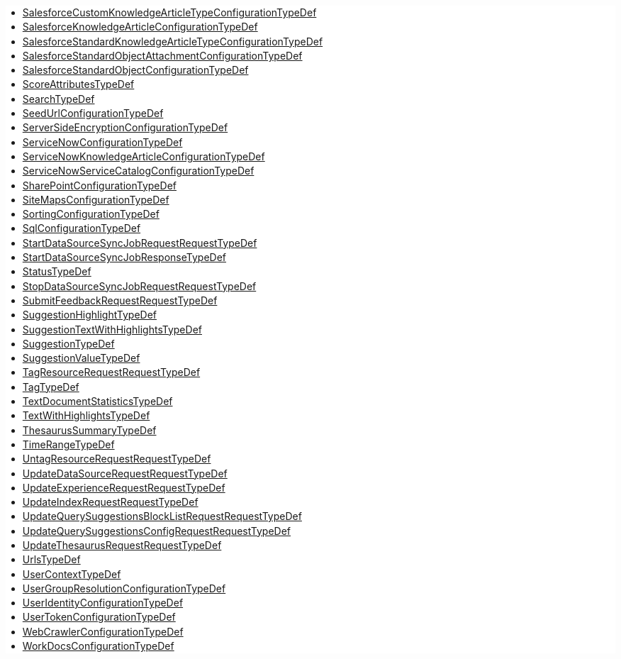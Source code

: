   - [SalesforceCustomKnowledgeArticleTypeConfigurationTypeDef](#salesforcecustomknowledgearticletypeconfigurationtypedef)
  - [SalesforceKnowledgeArticleConfigurationTypeDef](#salesforceknowledgearticleconfigurationtypedef)
  - [SalesforceStandardKnowledgeArticleTypeConfigurationTypeDef](#salesforcestandardknowledgearticletypeconfigurationtypedef)
  - [SalesforceStandardObjectAttachmentConfigurationTypeDef](#salesforcestandardobjectattachmentconfigurationtypedef)
  - [SalesforceStandardObjectConfigurationTypeDef](#salesforcestandardobjectconfigurationtypedef)
  - [ScoreAttributesTypeDef](#scoreattributestypedef)
  - [SearchTypeDef](#searchtypedef)
  - [SeedUrlConfigurationTypeDef](#seedurlconfigurationtypedef)
  - [ServerSideEncryptionConfigurationTypeDef](#serversideencryptionconfigurationtypedef)
  - [ServiceNowConfigurationTypeDef](#servicenowconfigurationtypedef)
  - [ServiceNowKnowledgeArticleConfigurationTypeDef](#servicenowknowledgearticleconfigurationtypedef)
  - [ServiceNowServiceCatalogConfigurationTypeDef](#servicenowservicecatalogconfigurationtypedef)
  - [SharePointConfigurationTypeDef](#sharepointconfigurationtypedef)
  - [SiteMapsConfigurationTypeDef](#sitemapsconfigurationtypedef)
  - [SortingConfigurationTypeDef](#sortingconfigurationtypedef)
  - [SqlConfigurationTypeDef](#sqlconfigurationtypedef)
  - [StartDataSourceSyncJobRequestRequestTypeDef](#startdatasourcesyncjobrequestrequesttypedef)
  - [StartDataSourceSyncJobResponseTypeDef](#startdatasourcesyncjobresponsetypedef)
  - [StatusTypeDef](#statustypedef)
  - [StopDataSourceSyncJobRequestRequestTypeDef](#stopdatasourcesyncjobrequestrequesttypedef)
  - [SubmitFeedbackRequestRequestTypeDef](#submitfeedbackrequestrequesttypedef)
  - [SuggestionHighlightTypeDef](#suggestionhighlighttypedef)
  - [SuggestionTextWithHighlightsTypeDef](#suggestiontextwithhighlightstypedef)
  - [SuggestionTypeDef](#suggestiontypedef)
  - [SuggestionValueTypeDef](#suggestionvaluetypedef)
  - [TagResourceRequestRequestTypeDef](#tagresourcerequestrequesttypedef)
  - [TagTypeDef](#tagtypedef)
  - [TextDocumentStatisticsTypeDef](#textdocumentstatisticstypedef)
  - [TextWithHighlightsTypeDef](#textwithhighlightstypedef)
  - [ThesaurusSummaryTypeDef](#thesaurussummarytypedef)
  - [TimeRangeTypeDef](#timerangetypedef)
  - [UntagResourceRequestRequestTypeDef](#untagresourcerequestrequesttypedef)
  - [UpdateDataSourceRequestRequestTypeDef](#updatedatasourcerequestrequesttypedef)
  - [UpdateExperienceRequestRequestTypeDef](#updateexperiencerequestrequesttypedef)
  - [UpdateIndexRequestRequestTypeDef](#updateindexrequestrequesttypedef)
  - [UpdateQuerySuggestionsBlockListRequestRequestTypeDef](#updatequerysuggestionsblocklistrequestrequesttypedef)
  - [UpdateQuerySuggestionsConfigRequestRequestTypeDef](#updatequerysuggestionsconfigrequestrequesttypedef)
  - [UpdateThesaurusRequestRequestTypeDef](#updatethesaurusrequestrequesttypedef)
  - [UrlsTypeDef](#urlstypedef)
  - [UserContextTypeDef](#usercontexttypedef)
  - [UserGroupResolutionConfigurationTypeDef](#usergroupresolutionconfigurationtypedef)
  - [UserIdentityConfigurationTypeDef](#useridentityconfigurationtypedef)
  - [UserTokenConfigurationTypeDef](#usertokenconfigurationtypedef)
  - [WebCrawlerConfigurationTypeDef](#webcrawlerconfigurationtypedef)
  - [WorkDocsConfigurationTypeDef](#workdocsconfigurationtypedef)
